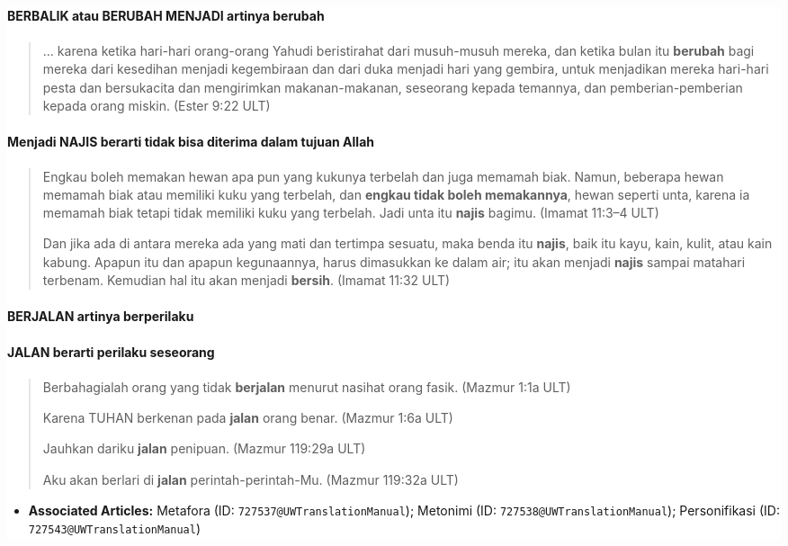 #### BERBALIK atau BERUBAH MENJADI artinya berubah

> … karena ketika hari\-hari orang\-orang Yahudi beristirahat dari musuh\-musuh mereka, dan ketika bulan itu **berubah** bagi mereka dari kesedihan menjadi kegembiraan dan dari duka menjadi hari yang gembira, untuk menjadikan mereka hari\-hari pesta dan bersukacita dan mengirimkan makanan\-makanan, seseorang kepada temannya, dan pemberian\-pemberian kepada orang miskin. (Ester 9:22 ULT)

#### Menjadi NAJIS berarti tidak bisa diterima dalam tujuan Allah

> Engkau boleh memakan hewan apa pun yang kukunya terbelah dan juga memamah biak. Namun, beberapa hewan memamah biak atau memiliki kuku yang terbelah, dan **engkau tidak boleh memakannya**, hewan seperti unta, karena ia memamah biak tetapi tidak memiliki kuku yang terbelah. Jadi unta itu **najis** bagimu. (Imamat 11:3–4 ULT)
> 
> Dan jika ada di antara mereka ada yang mati dan tertimpa sesuatu, maka benda itu **najis**, baik itu kayu, kain, kulit, atau kain kabung. Apapun itu dan apapun kegunaannya, harus dimasukkan ke dalam air; itu akan menjadi **najis** sampai matahari terbenam. Kemudian hal itu akan menjadi **bersih**. (Imamat 11:32 ULT)

#### BERJALAN artinya berperilaku

#### JALAN berarti perilaku seseorang

> Berbahagialah orang yang tidak **berjalan** menurut nasihat orang fasik. (Mazmur 1:1a ULT)
> 
> Karena TUHAN berkenan pada **jalan** orang benar. (Mazmur 1:6a ULT)
> 
> Jauhkan dariku **jalan** penipuan. (Mazmur 119:29a ULT)
> 
> Aku akan berlari di **jalan** perintah\-perintah\-Mu. (Mazmur 119:32a ULT)

* **Associated Articles:** Metafora (ID: `727537@UWTranslationManual`); Metonimi (ID: `727538@UWTranslationManual`); Personifikasi (ID: `727543@UWTranslationManual`)

